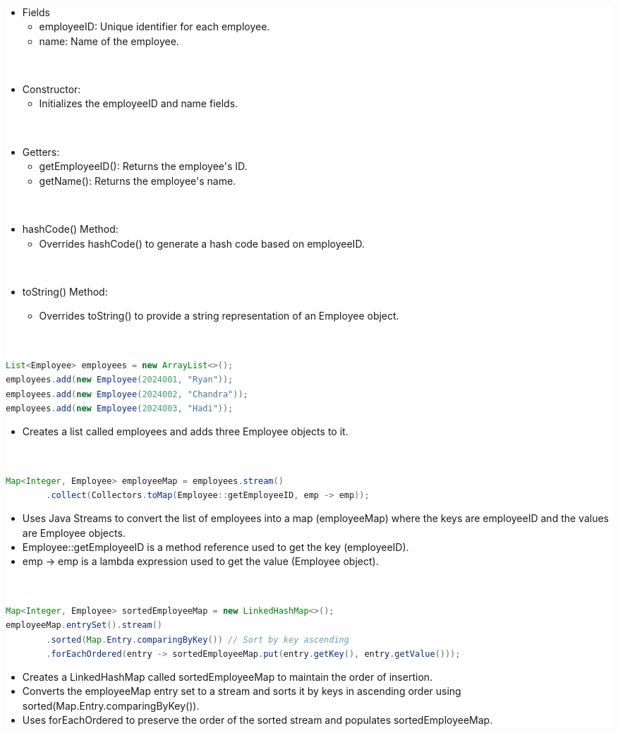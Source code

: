 - Fields
  - employeeID: Unique identifier for each employee.
  - name: Name of the employee.

<br>

- Constructor:
  - Initializes the employeeID and name fields.

<br>

- Getters:
  - getEmployeeID(): Returns the employee's ID.
  - getName(): Returns the employee's name.

<br>

- hashCode() Method:
  - Overrides hashCode() to generate a hash code based on employeeID.

<br>

- toString() Method:

  - Overrides toString() to provide a string representation of an Employee object.

<br>

```java
List<Employee> employees = new ArrayList<>();
employees.add(new Employee(2024001, "Ryan"));
employees.add(new Employee(2024002, "Chandra"));
employees.add(new Employee(2024003, "Hadi"));
```

- Creates a list called employees and adds three Employee objects to it.

<br>

```java
Map<Integer, Employee> employeeMap = employees.stream()
        .collect(Collectors.toMap(Employee::getEmployeeID, emp -> emp));
```

- Uses Java Streams to convert the list of employees into a map (employeeMap) where the keys are employeeID and the values are Employee objects.
- Employee::getEmployeeID is a method reference used to get the key (employeeID).
- emp -> emp is a lambda expression used to get the value (Employee object).

<br>

```java
Map<Integer, Employee> sortedEmployeeMap = new LinkedHashMap<>();
employeeMap.entrySet().stream()
        .sorted(Map.Entry.comparingByKey()) // Sort by key ascending
        .forEachOrdered(entry -> sortedEmployeeMap.put(entry.getKey(), entry.getValue()));
```

- Creates a LinkedHashMap called sortedEmployeeMap to maintain the order of insertion.
- Converts the employeeMap entry set to a stream and sorts it by keys in ascending order using sorted(Map.Entry.comparingByKey()).
- Uses forEachOrdered to preserve the order of the sorted stream and populates sortedEmployeeMap.
